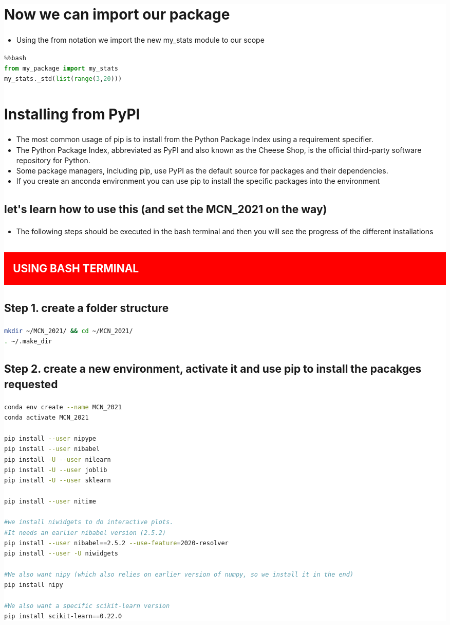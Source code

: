 
# Now we can import our package 
- Using the from notation we import the new my_stats module to our scope 

~~~python
%%bash
from my_package import my_stats
my_stats._std(list(range(3,20)))
~~~

# Installing from PyPI
- The most common usage of pip is to install from the Python Package Index using a requirement specifier. 
- The Python Package Index, abbreviated as PyPI and also known as the Cheese Shop, is the official third-party software repository for Python. 
- Some package managers, including pip, use PyPI as the default source for packages and their dependencies.
- If you create an anconda environment you can use pip to install the specific packages into the environment

## let's learn how to use this (and set the MCN_2021 on the way)

- The following steps should be executed in the bash terminal and then you will see the progress of the different installations

<h2 style="background-color:red;color:white;padding:2%;">USING BASH TERMINAL</h2>


## Step 1. create a folder structure

~~~bash
mkdir ~/MCN_2021/ && cd ~/MCN_2021/
. ~/.make_dir
~~~

## Step 2. create a new environment, activate it and use pip to install the pacakges requested


~~~bash
conda env create --name MCN_2021 
conda activate MCN_2021

pip install --user nipype  
pip install --user nibabel 
pip install -U --user nilearn
pip install -U --user joblib
pip install -U --user sklearn

pip install --user nitime 

#we install niwidgets to do interactive plots. 
#It needs an earlier nibabel version (2.5.2) 
pip install --user nibabel==2.5.2 --use-feature=2020-resolver
pip install --user -U niwidgets 

#We also want nipy (which also relies on earlier version of numpy, so we install it in the end)
pip install nipy

#We also want a specific scikit-learn version
pip install scikit-learn==0.22.0
~~~
